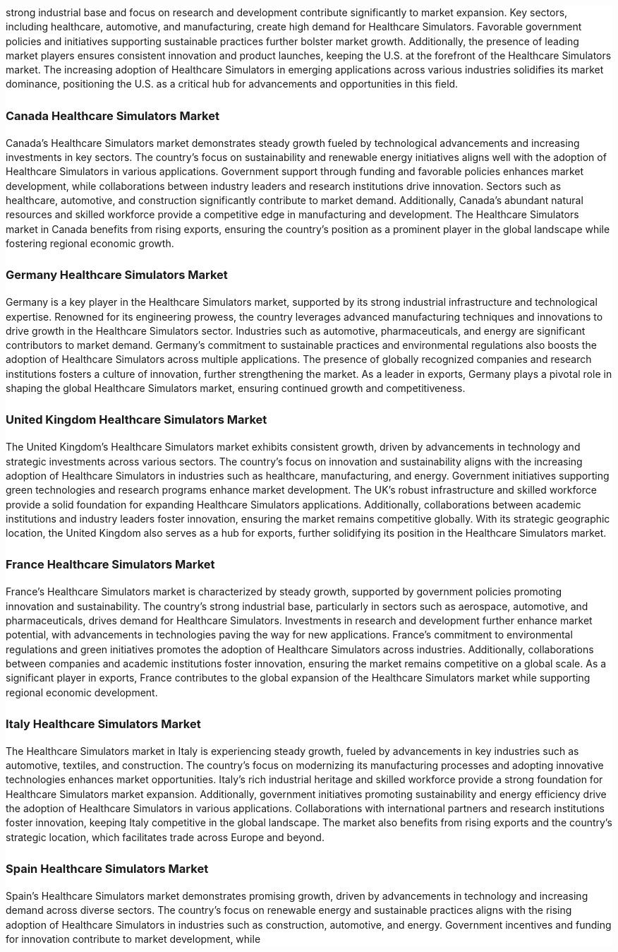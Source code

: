 strong industrial base and focus on research and development contribute significantly to market expansion. Key sectors, including healthcare, automotive, and manufacturing, create high demand for Healthcare Simulators. Favorable government policies and initiatives supporting sustainable practices further bolster market growth. Additionally, the presence of leading market players ensures consistent innovation and product launches, keeping the U.S. at the forefront of the Healthcare Simulators market. The increasing adoption of Healthcare Simulators in emerging applications across various industries solidifies its market dominance, positioning the U.S. as a critical hub for advancements and opportunities in this field.</p><h3>Canada Healthcare Simulators Market</h3><p>Canada&rsquo;s Healthcare Simulators market demonstrates steady growth fueled by technological advancements and increasing investments in key sectors. The country&rsquo;s focus on sustainability and renewable energy initiatives aligns well with the adoption of Healthcare Simulators in various applications. Government support through funding and favorable policies enhances market development, while collaborations between industry leaders and research institutions drive innovation. Sectors such as healthcare, automotive, and construction significantly contribute to market demand. Additionally, Canada&rsquo;s abundant natural resources and skilled workforce provide a competitive edge in manufacturing and development. The Healthcare Simulators market in Canada benefits from rising exports, ensuring the country&rsquo;s position as a prominent player in the global landscape while fostering regional economic growth.</p><h3>Germany Healthcare Simulators Market</h3><p>Germany is a key player in the Healthcare Simulators market, supported by its strong industrial infrastructure and technological expertise. Renowned for its engineering prowess, the country leverages advanced manufacturing techniques and innovations to drive growth in the Healthcare Simulators sector. Industries such as automotive, pharmaceuticals, and energy are significant contributors to market demand. Germany&rsquo;s commitment to sustainable practices and environmental regulations also boosts the adoption of Healthcare Simulators across multiple applications. The presence of globally recognized companies and research institutions fosters a culture of innovation, further strengthening the market. As a leader in exports, Germany plays a pivotal role in shaping the global Healthcare Simulators market, ensuring continued growth and competitiveness.</p><h3>United Kingdom Healthcare Simulators Market</h3><p>The United Kingdom&rsquo;s Healthcare Simulators market exhibits consistent growth, driven by advancements in technology and strategic investments across various sectors. The country&rsquo;s focus on innovation and sustainability aligns with the increasing adoption of Healthcare Simulators in industries such as healthcare, manufacturing, and energy. Government initiatives supporting green technologies and research programs enhance market development. The UK&rsquo;s robust infrastructure and skilled workforce provide a solid foundation for expanding Healthcare Simulators applications. Additionally, collaborations between academic institutions and industry leaders foster innovation, ensuring the market remains competitive globally. With its strategic geographic location, the United Kingdom also serves as a hub for exports, further solidifying its position in the Healthcare Simulators market.</p><h3>France Healthcare Simulators Market</h3><p>France&rsquo;s Healthcare Simulators market is characterized by steady growth, supported by government policies promoting innovation and sustainability. The country&rsquo;s strong industrial base, particularly in sectors such as aerospace, automotive, and pharmaceuticals, drives demand for Healthcare Simulators. Investments in research and development further enhance market potential, with advancements in technologies paving the way for new applications. France&rsquo;s commitment to environmental regulations and green initiatives promotes the adoption of Healthcare Simulators across industries. Additionally, collaborations between companies and academic institutions foster innovation, ensuring the market remains competitive on a global scale. As a significant player in exports, France contributes to the global expansion of the Healthcare Simulators market while supporting regional economic development.</p><h3>Italy Healthcare Simulators Market</h3><p>The Healthcare Simulators market in Italy is experiencing steady growth, fueled by advancements in key industries such as automotive, textiles, and construction. The country&rsquo;s focus on modernizing its manufacturing processes and adopting innovative technologies enhances market opportunities. Italy&rsquo;s rich industrial heritage and skilled workforce provide a strong foundation for Healthcare Simulators market expansion. Additionally, government initiatives promoting sustainability and energy efficiency drive the adoption of Healthcare Simulators in various applications. Collaborations with international partners and research institutions foster innovation, keeping Italy competitive in the global landscape. The market also benefits from rising exports and the country&rsquo;s strategic location, which facilitates trade across Europe and beyond.</p><h3>Spain Healthcare Simulators Market</h3><p>Spain&rsquo;s Healthcare Simulators market demonstrates promising growth, driven by advancements in technology and increasing demand across diverse sectors. The country&rsquo;s focus on renewable energy and sustainable practices aligns with the rising adoption of Healthcare Simulators in industries such as construction, automotive, and energy. Government incentives and funding for innovation contribute to market development, while